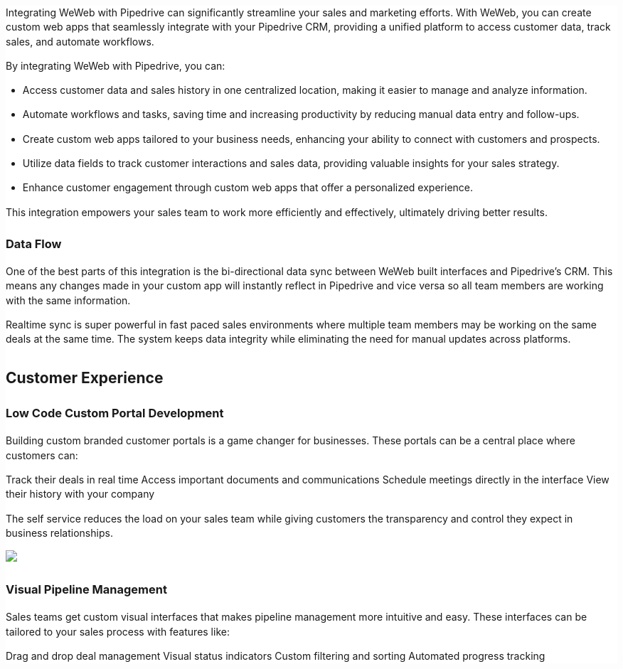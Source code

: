 Integrating WeWeb with Pipedrive can significantly streamline your sales and marketing efforts. With WeWeb, you can create custom web apps that seamlessly integrate with your Pipedrive CRM, providing a unified platform to access customer data, track sales, and automate workflows.

By integrating WeWeb with Pipedrive, you can:

- Access customer data and sales history in one centralized location, making it easier to manage and analyze information.

- Automate workflows and tasks, saving time and increasing productivity by reducing manual data entry and follow-ups.

- Create custom web apps tailored to your business needs, enhancing your ability to connect with customers and prospects.

- Utilize data fields to track customer interactions and sales data, providing valuable insights for your sales strategy.

- Enhance customer engagement through custom web apps that offer a personalized experience.

This integration empowers your sales team to work more efficiently and effectively, ultimately driving better results.

### Data Flow

One of the best parts of this integration is the bi-directional data sync between WeWeb built interfaces and Pipedrive’s CRM. This means any changes made in your custom app will instantly reflect in Pipedrive and vice versa so all team members are working with the same information.

Realtime sync is super powerful in fast paced sales environments where multiple team members may be working on the same deals at the same time. The system keeps data integrity while eliminating the need for manual updates across platforms.

## Customer Experience

### Low Code Custom Portal Development

Building custom branded customer portals is a game changer for businesses. These portals can be a central place where customers can:

Track their deals in real time Access important documents and communications Schedule meetings directly in the interface View their history with your company

The self service reduces the load on your sales team while giving customers the transparency and control they expect in business relationships.

![](https://images.surferseo.art/7d3b7c17-28ed-44fe-91bf-1344b5d10957.png)

### Visual Pipeline Management

Sales teams get custom visual interfaces that makes pipeline management more intuitive and easy. These interfaces can be tailored to your sales process with features like:

Drag and drop deal management Visual status indicators Custom filtering and sorting Automated progress tracking
